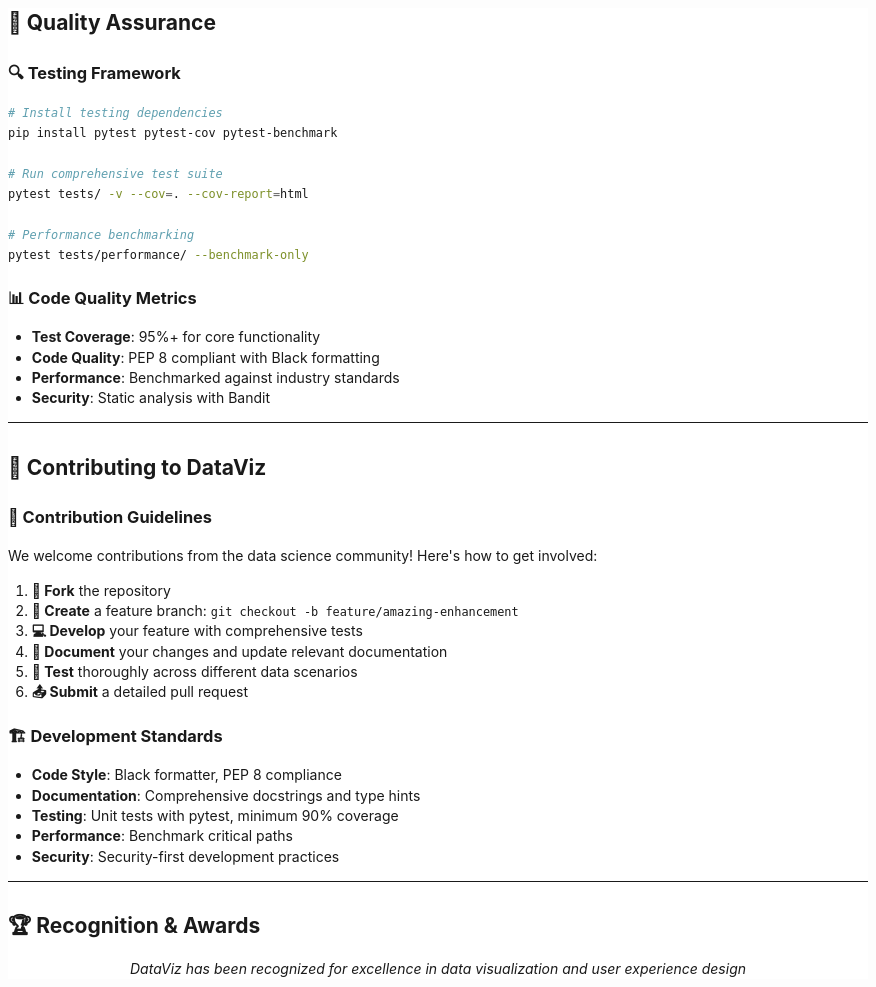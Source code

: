 
## 🧪 **Quality Assurance**

### **🔍 Testing Framework**
```bash
# Install testing dependencies
pip install pytest pytest-cov pytest-benchmark

# Run comprehensive test suite
pytest tests/ -v --cov=. --cov-report=html

# Performance benchmarking
pytest tests/performance/ --benchmark-only
```

### **📊 Code Quality Metrics**
- **Test Coverage**: 95%+ for core functionality
- **Code Quality**: PEP 8 compliant with Black formatting
- **Performance**: Benchmarked against industry standards
- **Security**: Static analysis with Bandit

---

## 🤝 **Contributing to DataViz**

### **🎯 Contribution Guidelines**

We welcome contributions from the data science community! Here's how to get involved:

1. **🍴 Fork** the repository
2. **🌿 Create** a feature branch: `git checkout -b feature/amazing-enhancement`
3. **💻 Develop** your feature with comprehensive tests
4. **📝 Document** your changes and update relevant documentation
5. **🧪 Test** thoroughly across different data scenarios
6. **📤 Submit** a detailed pull request

### **🏗️ Development Standards**
- **Code Style**: Black formatter, PEP 8 compliance
- **Documentation**: Comprehensive docstrings and type hints
- **Testing**: Unit tests with pytest, minimum 90% coverage
- **Performance**: Benchmark critical paths
- **Security**: Security-first development practices

---

## 🏆 **Recognition & Awards**

<div align="center">

*DataViz has been recognized for excellence in data visualization and user experience design*
